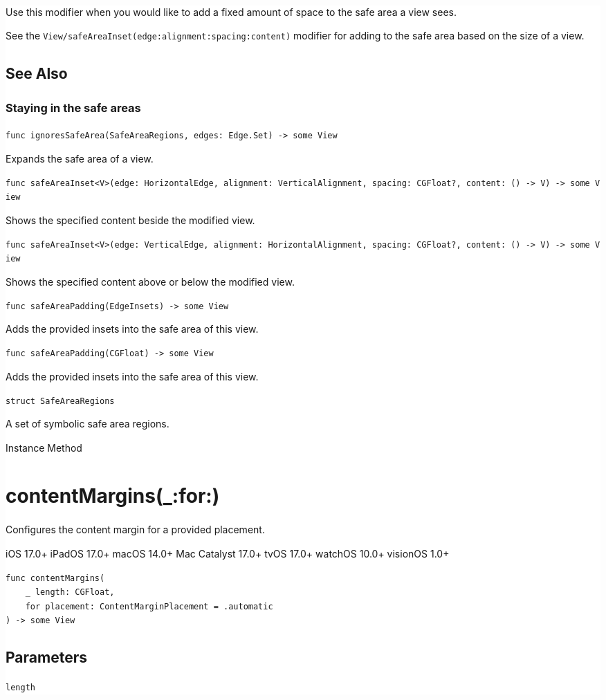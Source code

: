 Use this modifier when you would like to add a fixed amount of space to the
safe area a view sees.

See the `View/safeAreaInset(edge:alignment:spacing:content)` modifier for
adding to the safe area based on the size of a view.

## See Also

### Staying in the safe areas

`func ignoresSafeArea(SafeAreaRegions, edges: Edge.Set) -> some View`

Expands the safe area of a view.

`func safeAreaInset<V>(edge: HorizontalEdge, alignment: VerticalAlignment,
spacing: CGFloat?, content: () -> V) -> some View`

Shows the specified content beside the modified view.

`func safeAreaInset<V>(edge: VerticalEdge, alignment: HorizontalAlignment,
spacing: CGFloat?, content: () -> V) -> some View`

Shows the specified content above or below the modified view.

`func safeAreaPadding(EdgeInsets) -> some View`

Adds the provided insets into the safe area of this view.

`func safeAreaPadding(CGFloat) -> some View`

Adds the provided insets into the safe area of this view.

`struct SafeAreaRegions`

A set of symbolic safe area regions.

Instance Method

# contentMargins(_:for:)

Configures the content margin for a provided placement.

iOS 17.0+  iPadOS 17.0+  macOS 14.0+  Mac Catalyst 17.0+  tvOS 17.0+  watchOS
10.0+  visionOS 1.0+

    
    
    func contentMargins(
        _ length: CGFloat,
        for placement: ContentMarginPlacement = .automatic
    ) -> some View
    

##  Parameters

`length`

    

